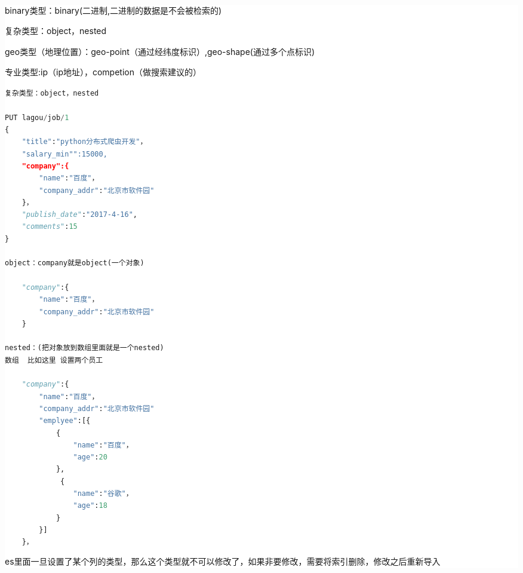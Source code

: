 binary类型：binary(二进制,二进制的数据是不会被检索的)

复杂类型：object，nested

geo类型（地理位置）：geo-point（通过经纬度标识）,geo-shape(通过多个点标识)

专业类型:ip（ip地址），competion（做搜索建议的）

```python
复杂类型：object，nested

PUT lagou/job/1
{
 	"title":"python分布式爬虫开发"，
    "salary_min"":15000,
    "company":{
        "name":"百度"，
        "company_addr":"北京市软件园"
    }，
    "publish_date":"2017-4-16",
    "comments":15
}

object：company就是object(一个对象)

    "company":{
        "name":"百度"，
        "company_addr":"北京市软件园"
    }

nested：(把对象放到数组里面就是一个nested)
数组  比如这里 设置两个员工

    "company":{
        "name":"百度"，
        "company_addr":"北京市软件园"
        "emplyee":[{
            {
                "name":"百度"，
                "age":20
            },
             {
                "name":"谷歌"，
                "age":18
            }
        }]
    }，
```





es里面一旦设置了某个列的类型，那么这个类型就不可以修改了，如果非要修改，需要将索引删除，修改之后重新导入

